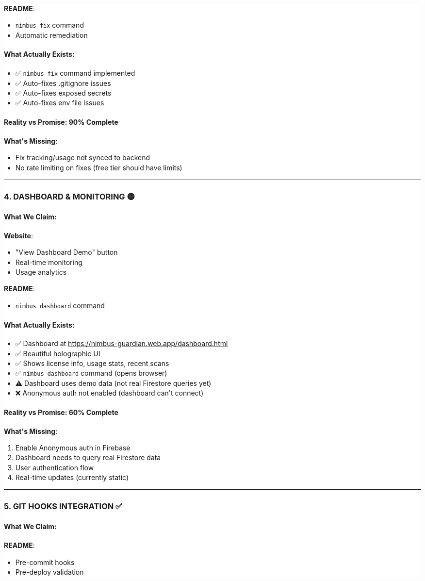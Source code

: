 **README**:
- `nimbus fix` command
- Automatic remediation

#### What Actually Exists:
- ✅ `nimbus fix` command implemented
- ✅ Auto-fixes .gitignore issues
- ✅ Auto-fixes exposed secrets
- ✅ Auto-fixes env file issues

#### Reality vs Promise: 90% Complete

**What's Missing**:
- Fix tracking/usage not synced to backend
- No rate limiting on fixes (free tier should have limits)

---

### 4. DASHBOARD & MONITORING 🟡

#### What We Claim:
**Website**:
- "View Dashboard Demo" button
- Real-time monitoring
- Usage analytics

**README**:
- `nimbus dashboard` command

#### What Actually Exists:
- ✅ Dashboard at https://nimbus-guardian.web.app/dashboard.html
- ✅ Beautiful holographic UI
- ✅ Shows license info, usage stats, recent scans
- ✅ `nimbus dashboard` command (opens browser)
- ⚠️ Dashboard uses demo data (not real Firestore queries yet)
- ❌ Anonymous auth not enabled (dashboard can't connect)

#### Reality vs Promise: 60% Complete

**What's Missing**:
1. Enable Anonymous auth in Firebase
2. Dashboard needs to query real Firestore data
3. User authentication flow
4. Real-time updates (currently static)

---

### 5. GIT HOOKS INTEGRATION ✅

#### What We Claim:
**README**:
- Pre-commit hooks
- Pre-deploy validation
